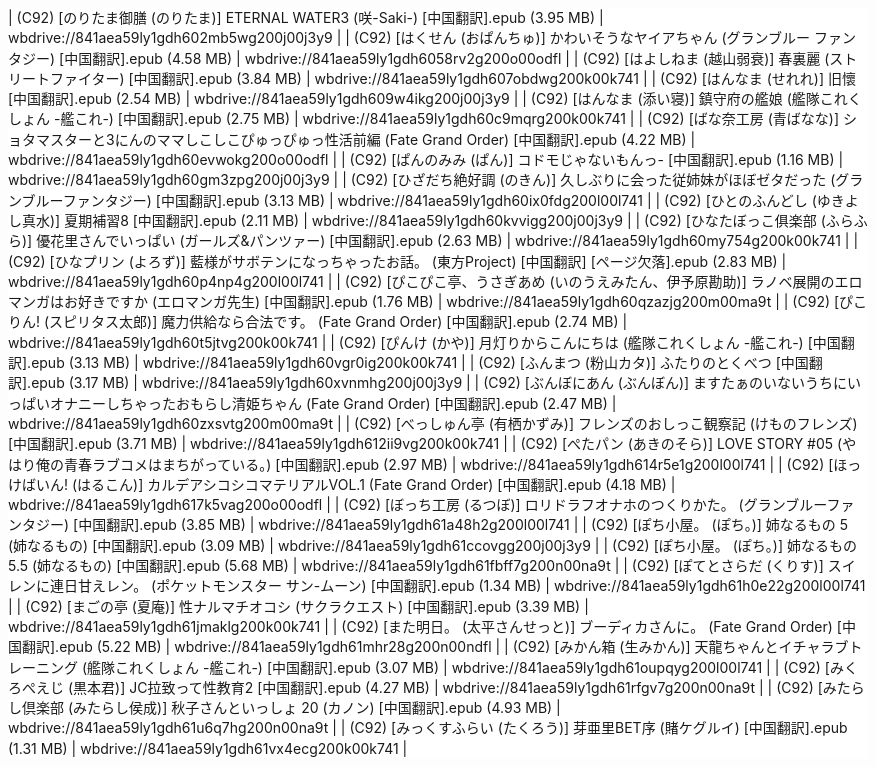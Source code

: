 | (C92) [のりたま御膳 (のりたま)] ETERNAL WATER3 (咲-Saki-) [中国翻訳].epub (3.95 MB) | wbdrive://841aea59ly1gdh602mb5wg200j00j3y9 |
| (C92) [はくせん (おぱんちゅ)] かわいそうなヤイアちゃん (グランブルー ファンタジー) [中国翻訳].epub (4.58 MB) | wbdrive://841aea59ly1gdh6058rv2g200o00odfl |
| (C92) [はよしねま (越山弱衰)] 春裏麗 (ストリートファイター) [中国翻訳].epub (3.84 MB) | wbdrive://841aea59ly1gdh607obdwg200k00k741 |
| (C92) [はんなま (せれれ)] 旧懷 [中国翻訳].epub (2.54 MB) | wbdrive://841aea59ly1gdh609w4ikg200j00j3y9 |
| (C92) [はんなま (添い寝)] 鎮守府の艦娘 (艦隊これくしょん -艦これ-) [中国翻訳].epub (2.75 MB) | wbdrive://841aea59ly1gdh60c9mqrg200k00k741 |
| (C92) [ばな奈工房 (青ばなな)] ショタマスターと3にんのママしこしこぴゅっぴゅっ性活前編 (Fate Grand Order) [中国翻訳].epub (4.22 MB) | wbdrive://841aea59ly1gdh60evwokg200o00odfl |
| (C92) [ぱんのみみ (ぱん)] コドモじゃないもんっ-  [中国翻訳].epub (1.16 MB) | wbdrive://841aea59ly1gdh60gm3zpg200j00j3y9 |
| (C92) [ひざだち絶好調 (のきん)] 久しぶりに会った従姉妹がほぼゼタだった (グランブルーファンタジー) [中国翻訳].epub (3.13 MB) | wbdrive://841aea59ly1gdh60ix0fdg200l00l741 |
| (C92) [ひとのふんどし (ゆきよし真水)] 夏期補習8 [中国翻訳].epub (2.11 MB) | wbdrive://841aea59ly1gdh60kvvigg200j00j3y9 |
| (C92) [ひなたぼっこ俱楽部 (ふらふら)] 優花里さんでいっぱい (ガールズ&パンツァー) [中国翻訳].epub (2.63 MB) | wbdrive://841aea59ly1gdh60my754g200k00k741 |
| (C92) [ひなプリン (よろず)] 藍様がサボテンになっちゃったお話。 (東方Project) [中国翻訳] [ページ欠落].epub (2.83 MB) | wbdrive://841aea59ly1gdh60p4np4g200l00l741 |
| (C92) [ぴこぴこ亭、うさぎあめ (いのうえみたん、伊予原勘助)] ラノベ展開のエロマンガはお好きですか (エロマンガ先生) [中国翻訳].epub (1.76 MB) | wbdrive://841aea59ly1gdh60qzazjg200m00ma9t |
| (C92) [ぴこりん! (スピリタス太郎)] 魔力供給なら合法です。 (Fate Grand Order) [中国翻訳].epub (2.74 MB) | wbdrive://841aea59ly1gdh60t5jtvg200k00k741 |
| (C92) [ぴんけ (かや)] 月灯りからこんにちは (艦隊これくしょん -艦これ-) [中国翻訳].epub (3.13 MB) | wbdrive://841aea59ly1gdh60vgr0ig200k00k741 |
| (C92) [ふんまつ (粉山カタ)] ふたりのとくべつ [中国翻訳].epub (3.17 MB) | wbdrive://841aea59ly1gdh60xvnmhg200j00j3y9 |
| (C92) [ぶんぼにあん (ぶんぼん)] ますたぁのいないうちにいっぱいオナニーしちゃったおもらし清姫ちゃん (Fate Grand Order) [中国翻訳].epub (2.47 MB) | wbdrive://841aea59ly1gdh60zxsvtg200m00ma9t |
| (C92) [べっしゅん亭 (有栖かずみ)] フレンズのおしっこ観察記 (けものフレンズ) [中国翻訳].epub (3.71 MB) | wbdrive://841aea59ly1gdh612ii9vg200k00k741 |
| (C92) [ぺたパン (あきのそら)] LOVE STORY #05 (やはり俺の青春ラブコメはまちがっている。) [中国翻訳].epub (2.97 MB) | wbdrive://841aea59ly1gdh614r5e1g200l00l741 |
| (C92) [ほっけばいん! (はるこん)] カルデアシコシコマテリアルVOL.1 (Fate Grand Order) [中国翻訳].epub (4.18 MB) | wbdrive://841aea59ly1gdh617k5vag200o00odfl |
| (C92) [ぼっち工房 (るつぼ)] ロリドラフオナホのつくりかた。 (グランブルーファンタジー) [中国翻訳].epub (3.85 MB) | wbdrive://841aea59ly1gdh61a48h2g200l00l741 |
| (C92) [ぽち小屋。 (ぽち。)] 姉なるもの 5 (姉なるもの) [中国翻訳].epub (3.09 MB) | wbdrive://841aea59ly1gdh61ccovgg200j00j3y9 |
| (C92) [ぽち小屋。 (ぽち。)] 姉なるもの 5.5 (姉なるもの) [中国翻訳].epub (5.68 MB) | wbdrive://841aea59ly1gdh61fbff7g200n00na9t |
| (C92) [ぽてとさらだ (くりす)] スイレンに連日甘えレン。 (ポケットモンスター サン-ムーン) [中国翻訳].epub (1.34 MB) | wbdrive://841aea59ly1gdh61h0e22g200l00l741 |
| (C92) [まごの亭 (夏庵)] 性ナルマチオコシ (サクラクエスト) [中国翻訳].epub (3.39 MB) | wbdrive://841aea59ly1gdh61jmaklg200k00k741 |
| (C92) [また明日。 (太平さんせっと)] ブーディカさんに。 (Fate Grand Order) [中国翻訳].epub (5.22 MB) | wbdrive://841aea59ly1gdh61mhr28g200n00ndfl |
| (C92) [みかん箱 (生みかん)] 天龍ちゃんとイチャラブトレーニング (艦隊これくしょん -艦これ-) [中国翻訳].epub (3.07 MB) | wbdrive://841aea59ly1gdh61oupqyg200l00l741 |
| (C92) [みくろぺえじ (黒本君)] JC拉致って性教育2 [中国翻訳].epub (4.27 MB) | wbdrive://841aea59ly1gdh61rfgv7g200n00na9t |
| (C92) [みたらし倶楽部 (みたらし侯成)] 秋子さんといっしょ 20 (カノン) [中国翻訳].epub (4.93 MB) | wbdrive://841aea59ly1gdh61u6q7hg200n00na9t |
| (C92) [みっくすふらい (たくろう)] 芽亜里BET序 (賭ケグルイ) [中国翻訳].epub (1.31 MB) | wbdrive://841aea59ly1gdh61vx4ecg200k00k741 |
